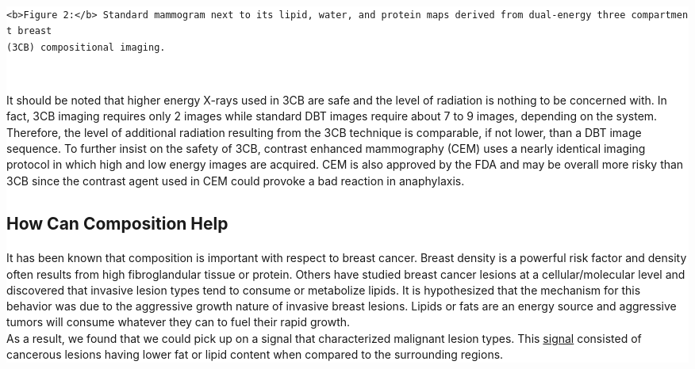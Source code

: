    <b>Figure 2:</b> Standard mammogram next to its lipid, water, and protein maps derived from dual-energy three compartment breast 
    (3CB) compositional imaging. 
</center>
<br>

It should be noted that higher energy X-rays used in 3CB are safe and the level of radiation is nothing to be concerned 
with. In fact, 3CB imaging requires only 2 images while standard DBT images require about 7 to 9 images, depending on 
the system. Therefore, the level of additional radiation resulting from the 3CB technique is comparable, if not lower, 
than a DBT image sequence. To further insist on the safety of 3CB, contrast enhanced mammography (CEM) uses a nearly 
identical imaging protocol in which high and low energy images are acquired. CEM is also approved by the FDA and may be
overall more risky than 3CB since the contrast agent used in CEM could provoke a bad reaction in anaphylaxis.

## How Can Composition Help <a name="head-composition"></a> ##

It has been known that composition is important with respect to breast cancer.  Breast density is a powerful risk factor
and density often results from high fibroglandular tissue or protein. Others have studied breast cancer lesions at a
cellular/molecular level and discovered that invasive lesion types tend to consume or metabolize lipids. It is 
hypothesized that the mechanism for this behavior was due to the aggressive growth nature of invasive breast lesions. 
Lipids or fats are an energy source and aggressive tumors will consume whatever they can to fuel their rapid growth.  
As a result, we found that we could pick up on a signal that characterized malignant lesion types. This [signal](#img-comp-sig) consisted
of cancerous lesions having lower fat or lipid content when compared to the surrounding regions.

<center>
  <a name="img-comp_sigs"></a>